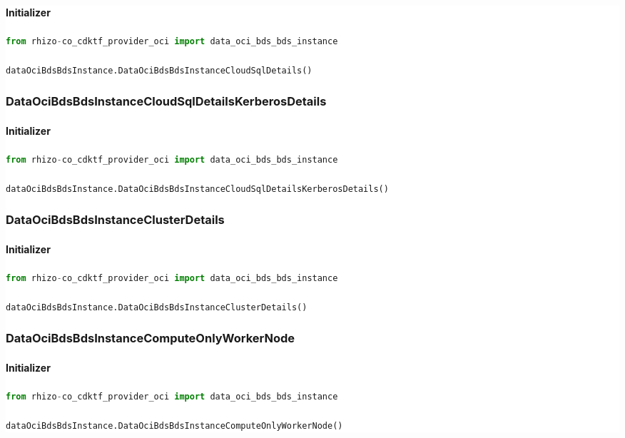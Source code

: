 #### Initializer <a name="Initializer" id="rhizo-co-terraform-provider-oci.dataOciBdsBdsInstance.DataOciBdsBdsInstanceCloudSqlDetails.Initializer"></a>

```python
from rhizo-co_cdktf_provider_oci import data_oci_bds_bds_instance

dataOciBdsBdsInstance.DataOciBdsBdsInstanceCloudSqlDetails()
```


### DataOciBdsBdsInstanceCloudSqlDetailsKerberosDetails <a name="DataOciBdsBdsInstanceCloudSqlDetailsKerberosDetails" id="rhizo-co-terraform-provider-oci.dataOciBdsBdsInstance.DataOciBdsBdsInstanceCloudSqlDetailsKerberosDetails"></a>

#### Initializer <a name="Initializer" id="rhizo-co-terraform-provider-oci.dataOciBdsBdsInstance.DataOciBdsBdsInstanceCloudSqlDetailsKerberosDetails.Initializer"></a>

```python
from rhizo-co_cdktf_provider_oci import data_oci_bds_bds_instance

dataOciBdsBdsInstance.DataOciBdsBdsInstanceCloudSqlDetailsKerberosDetails()
```


### DataOciBdsBdsInstanceClusterDetails <a name="DataOciBdsBdsInstanceClusterDetails" id="rhizo-co-terraform-provider-oci.dataOciBdsBdsInstance.DataOciBdsBdsInstanceClusterDetails"></a>

#### Initializer <a name="Initializer" id="rhizo-co-terraform-provider-oci.dataOciBdsBdsInstance.DataOciBdsBdsInstanceClusterDetails.Initializer"></a>

```python
from rhizo-co_cdktf_provider_oci import data_oci_bds_bds_instance

dataOciBdsBdsInstance.DataOciBdsBdsInstanceClusterDetails()
```


### DataOciBdsBdsInstanceComputeOnlyWorkerNode <a name="DataOciBdsBdsInstanceComputeOnlyWorkerNode" id="rhizo-co-terraform-provider-oci.dataOciBdsBdsInstance.DataOciBdsBdsInstanceComputeOnlyWorkerNode"></a>

#### Initializer <a name="Initializer" id="rhizo-co-terraform-provider-oci.dataOciBdsBdsInstance.DataOciBdsBdsInstanceComputeOnlyWorkerNode.Initializer"></a>

```python
from rhizo-co_cdktf_provider_oci import data_oci_bds_bds_instance

dataOciBdsBdsInstance.DataOciBdsBdsInstanceComputeOnlyWorkerNode()
```
